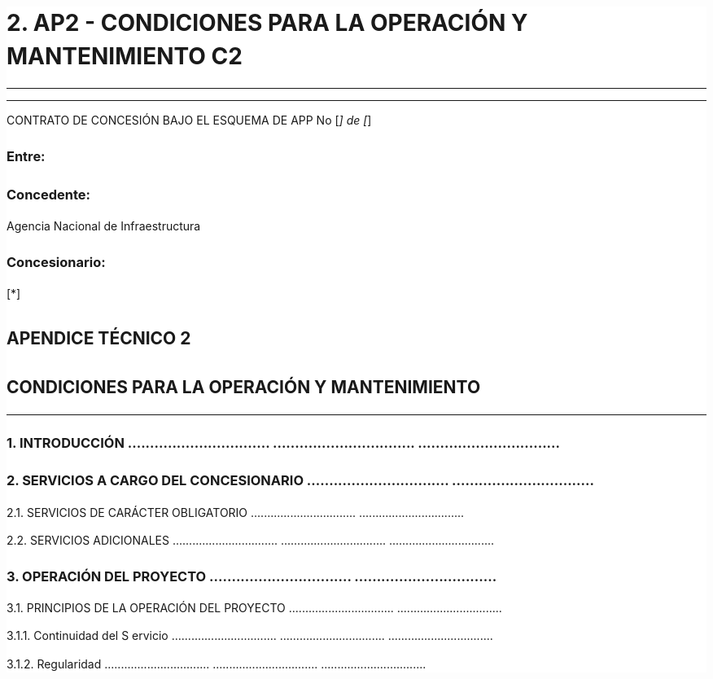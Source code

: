 # 2. AP2 - CONDICIONES PARA LA OPERACIÓN Y MANTENIMIENTO C2

---

_______ _______________________________________________________________________

CONTRATO DE CONCESIÓN BAJO EL ESQUEMA DE APP No [*] de [*]


### Entre:


### Concedente:

Agencia Nacional de Infraestructura


### Concesionario:

[*]


## APENDICE TÉCNICO 2


## CONDICIONES PARA LA OPERACIÓN Y MANTENIMIENTO

_______ _______________________________________________________________________


### 1. INTRODUCCIÓN  ................................ ................................ ................................


### 2. SERVICIOS A CARGO DEL CONCESIONARIO  ................................ ................................

2.1. SERVICIOS DE CARÁCTER OBLIGATORIO  ................................ ................................

2.2. SERVICIOS ADICIONALES  ................................ ................................ ................................


### 3. OPERACIÓN DEL PROYECTO  ................................ ................................

3.1. PRINCIPIOS DE LA OPERACIÓN DEL PROYECTO  ................................ ................................

3.1.1.  Continuidad del S ervicio  ................................ ................................ ................................

3.1.2.  Regularidad  ................................ ................................ ................................
